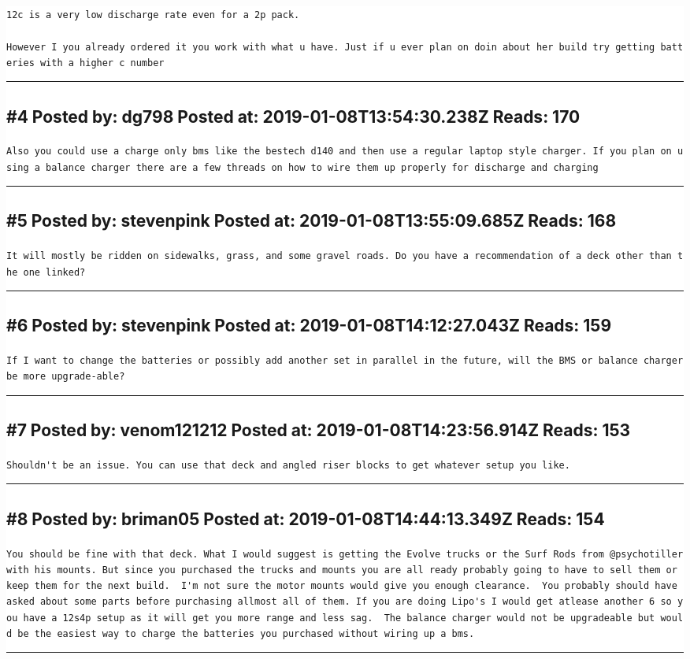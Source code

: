 ```
12c is a very low discharge rate even for a 2p pack.

However I you already ordered it you work with what u have. Just if u ever plan on doin about her build try getting batteries with a higher c number
```

---
## \#4 Posted by: dg798 Posted at: 2019-01-08T13:54:30.238Z Reads: 170

```
Also you could use a charge only bms like the bestech d140 and then use a regular laptop style charger. If you plan on using a balance charger there are a few threads on how to wire them up properly for discharge and charging
```

---
## \#5 Posted by: stevenpink Posted at: 2019-01-08T13:55:09.685Z Reads: 168

```
It will mostly be ridden on sidewalks, grass, and some gravel roads. Do you have a recommendation of a deck other than the one linked?
```

---
## \#6 Posted by: stevenpink Posted at: 2019-01-08T14:12:27.043Z Reads: 159

```
If I want to change the batteries or possibly add another set in parallel in the future, will the BMS or balance charger be more upgrade-able?
```

---
## \#7 Posted by: venom121212 Posted at: 2019-01-08T14:23:56.914Z Reads: 153

```
Shouldn't be an issue. You can use that deck and angled riser blocks to get whatever setup you like.
```

---
## \#8 Posted by: briman05 Posted at: 2019-01-08T14:44:13.349Z Reads: 154

```
You should be fine with that deck. What I would suggest is getting the Evolve trucks or the Surf Rods from @psychotiller with his mounts. But since you purchased the trucks and mounts you are all ready probably going to have to sell them or keep them for the next build.  I'm not sure the motor mounts would give you enough clearance.  You probably should have asked about some parts before purchasing allmost all of them. If you are doing Lipo's I would get atlease another 6 so you have a 12s4p setup as it will get you more range and less sag.  The balance charger would not be upgradeable but would be the easiest way to charge the batteries you purchased without wiring up a bms.
```

---